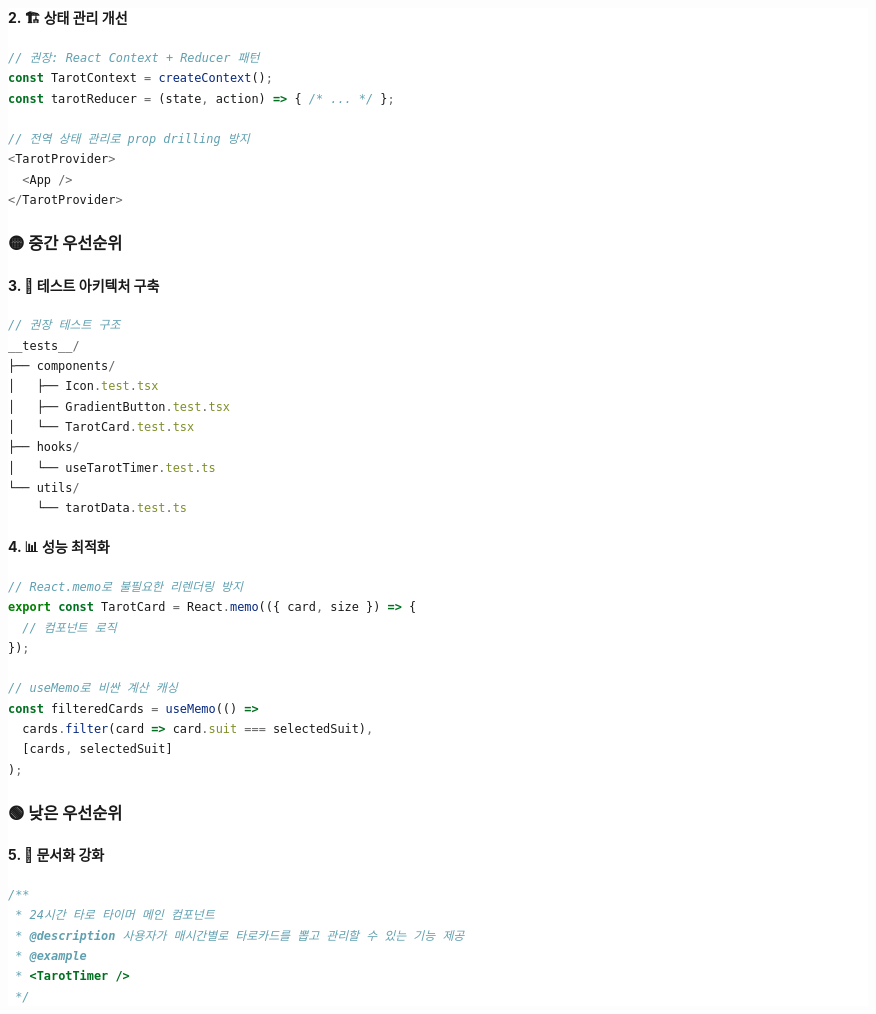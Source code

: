 #### 2. **🏗️ 상태 관리 개선**
```typescript
// 권장: React Context + Reducer 패턴
const TarotContext = createContext();
const tarotReducer = (state, action) => { /* ... */ };

// 전역 상태 관리로 prop drilling 방지
<TarotProvider>
  <App />
</TarotProvider>
```

### 🟡 **중간 우선순위**

#### 3. **🧪 테스트 아키텍처 구축**
```typescript
// 권장 테스트 구조
__tests__/
├── components/
│   ├── Icon.test.tsx
│   ├── GradientButton.test.tsx
│   └── TarotCard.test.tsx
├── hooks/
│   └── useTarotTimer.test.ts
└── utils/
    └── tarotData.test.ts
```

#### 4. **📊 성능 최적화**
```typescript
// React.memo로 불필요한 리렌더링 방지
export const TarotCard = React.memo(({ card, size }) => {
  // 컴포넌트 로직
});

// useMemo로 비싼 계산 캐싱
const filteredCards = useMemo(() => 
  cards.filter(card => card.suit === selectedSuit), 
  [cards, selectedSuit]
);
```

### 🟢 **낮은 우선순위**

#### 5. **📖 문서화 강화**
```typescript
/**
 * 24시간 타로 타이머 메인 컴포넌트
 * @description 사용자가 매시간별로 타로카드를 뽑고 관리할 수 있는 기능 제공
 * @example
 * <TarotTimer />
 */
```
